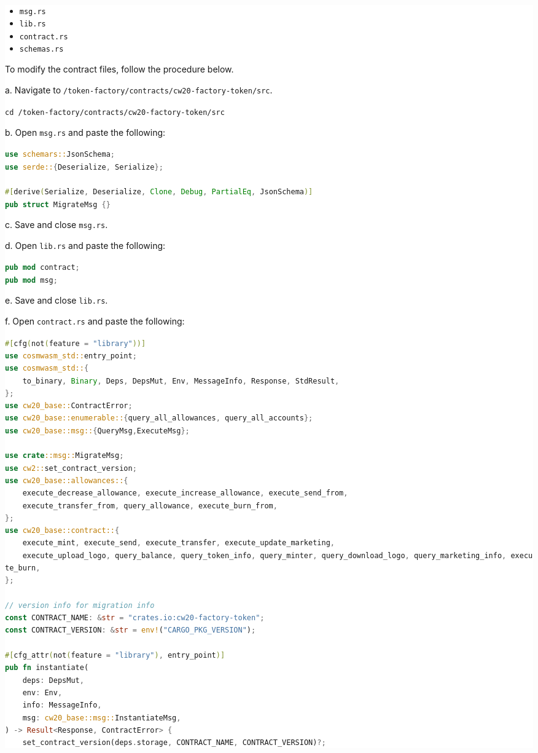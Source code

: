 - `msg.rs`
- `lib.rs`
- `contract.rs`
- `schemas.rs`

To modify the contract files, follow the procedure below.

a. Navigate to `/token-factory/contracts/cw20-factory-token/src`.

```
cd /token-factory/contracts/cw20-factory-token/src
```

b. Open `msg.rs` and paste the following:

```Rust
use schemars::JsonSchema;
use serde::{Deserialize, Serialize};

#[derive(Serialize, Deserialize, Clone, Debug, PartialEq, JsonSchema)]
pub struct MigrateMsg {}
```

c. Save and close `msg.rs`.

d. Open `lib.rs` and paste the following:

```Rust
pub mod contract;
pub mod msg;
```

e. Save and close `lib.rs`.

f. Open `contract.rs` and paste the following:

```Rust
#[cfg(not(feature = "library"))]
use cosmwasm_std::entry_point;
use cosmwasm_std::{
    to_binary, Binary, Deps, DepsMut, Env, MessageInfo, Response, StdResult,
};
use cw20_base::ContractError;
use cw20_base::enumerable::{query_all_allowances, query_all_accounts};
use cw20_base::msg::{QueryMsg,ExecuteMsg};

use crate::msg::MigrateMsg;
use cw2::set_contract_version;
use cw20_base::allowances::{
    execute_decrease_allowance, execute_increase_allowance, execute_send_from,
    execute_transfer_from, query_allowance, execute_burn_from,
};
use cw20_base::contract::{
    execute_mint, execute_send, execute_transfer, execute_update_marketing,
    execute_upload_logo, query_balance, query_token_info, query_minter, query_download_logo, query_marketing_info, execute_burn,
};

// version info for migration info
const CONTRACT_NAME: &str = "crates.io:cw20-factory-token";
const CONTRACT_VERSION: &str = env!("CARGO_PKG_VERSION");

#[cfg_attr(not(feature = "library"), entry_point)]
pub fn instantiate(
    deps: DepsMut,
    env: Env,
    info: MessageInfo,
    msg: cw20_base::msg::InstantiateMsg,
) -> Result<Response, ContractError> {
    set_contract_version(deps.storage, CONTRACT_NAME, CONTRACT_VERSION)?;
```